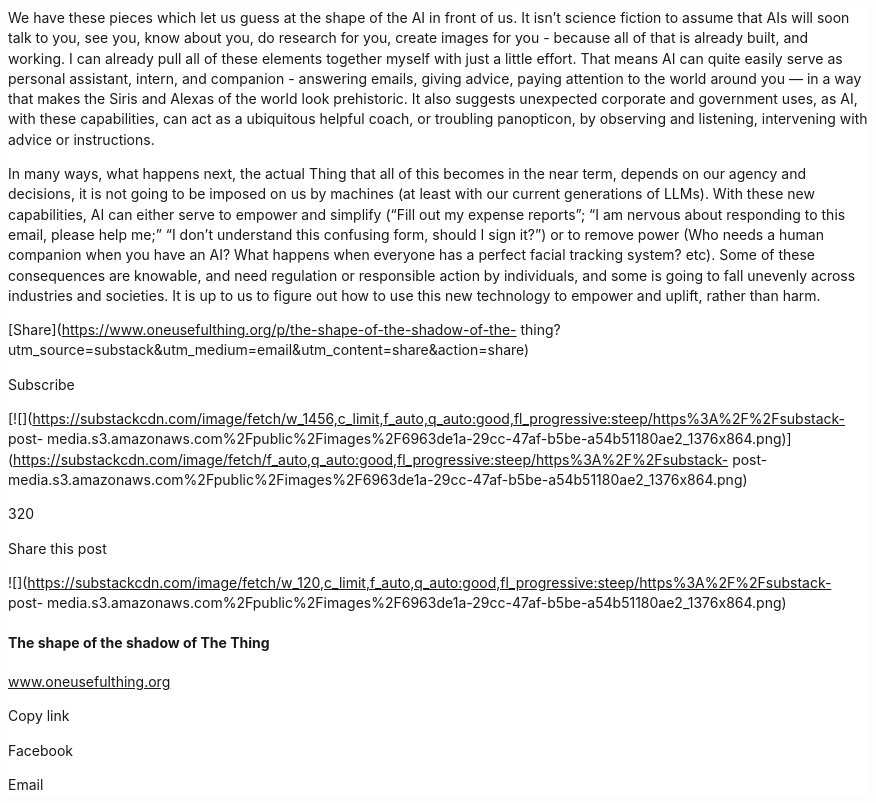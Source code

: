 We have these pieces which let us guess at the shape of the AI in front of us.
It isn’t science fiction to assume that AIs will soon talk to you, see you,
know about you, do research for you, create images for you - because all of
that is already built, and working. I can already pull all of these elements
together myself with just a little effort. That means AI can quite easily
serve as personal assistant, intern, and companion - answering emails, giving
advice, paying attention to the world around you — in a way that makes the
Siris and Alexas of the world look prehistoric. It also suggests unexpected
corporate and government uses, as AI, with these capabilities, can act as a
ubiquitous helpful coach, or troubling panopticon, by observing and listening,
intervening with advice or instructions.

In many ways, what happens next, the actual Thing that all of this becomes in
the near term, depends on our agency and decisions, it is not going to be
imposed on us by machines (at least with our current generations of LLMs).
With these new capabilities, AI can either serve to empower and simplify
(“Fill out my expense reports”; “I am nervous about responding to this email,
please help me;” “I don’t understand this confusing form, should I sign it?”)
or to remove power (Who needs a human companion when you have an AI? What
happens when everyone has a perfect facial tracking system? etc). Some of
these consequences are knowable, and need regulation or responsible action by
individuals, and some is going to fall unevenly across industries and
societies. It is up to us to figure out how to use this new technology to
empower and uplift, rather than harm.

[Share](https://www.oneusefulthing.org/p/the-shape-of-the-shadow-of-the-
thing?utm_source=substack&utm_medium=email&utm_content=share&action=share)

Subscribe

[![](https://substackcdn.com/image/fetch/w_1456,c_limit,f_auto,q_auto:good,fl_progressive:steep/https%3A%2F%2Fsubstack-
post-
media.s3.amazonaws.com%2Fpublic%2Fimages%2F6963de1a-29cc-47af-b5be-a54b51180ae2_1376x864.png)](https://substackcdn.com/image/fetch/f_auto,q_auto:good,fl_progressive:steep/https%3A%2F%2Fsubstack-
post-
media.s3.amazonaws.com%2Fpublic%2Fimages%2F6963de1a-29cc-47af-b5be-a54b51180ae2_1376x864.png)

320

Share this post

![](https://substackcdn.com/image/fetch/w_120,c_limit,f_auto,q_auto:good,fl_progressive:steep/https%3A%2F%2Fsubstack-
post-
media.s3.amazonaws.com%2Fpublic%2Fimages%2F6963de1a-29cc-47af-b5be-a54b51180ae2_1376x864.png)

#### The shape of the shadow of The Thing

www.oneusefulthing.org

Copy link

Facebook

Email
